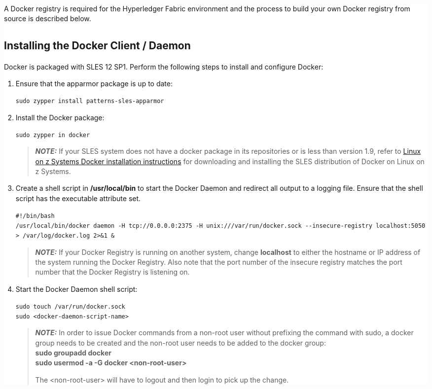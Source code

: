 A Docker registry is required for the Hyperledger Fabric environment and
the process to build your own Docker registry from source is described
below.

Installing the Docker Client / Daemon
-------------------------------------
Docker is packaged with SLES 12 SP1.  Perform the following steps to install and configure Docker:

1.  Ensure that the apparmor package is up to date:

    ```
    sudo zypper install patterns-sles-apparmor
    ```

2.  Install the Docker package:

    ```
    sudo zypper in docker
    ```
    >***NOTE:*** If your SLES system does not have a docker package in its repositories or is less than version 1.9, refer to [Linux on z Systems Docker installation
    instructions](https://www.ibm.com/developerworks/linux/linux390/docker.html)
    for downloading and installing the SLES distribution of Docker on Linux
    on z Systems.

3. Create a shell script in **/usr/local/bin** to start the Docker
Daemon and redirect all output to a logging file. Ensure that the
shell script has the executable attribute set.

    ```
    #!/bin/bash
    /usr/local/bin/docker daemon -H tcp://0.0.0.0:2375 -H unix:///var/run/docker.sock --insecure-registry localhost:5050 > /var/log/docker.log 2>&1 &
    ```
    > ***NOTE:*** If your Docker Registry is running on another system, change
    > **localhost** to either the hostname or IP address of the system
    > running the Docker Registry. Also note that the port number of the
    > insecure registry matches the port number that the Docker Registry is
    > listening on.

4. Start the Docker Daemon shell script:

    ```
    sudo touch /var/run/docker.sock
    sudo <docker-daemon-script-name>
    ```
    > ***NOTE:*** In order to issue Docker commands from a
    > non-root user without prefixing the command with sudo, a docker group
    > needs to be created and the non-root user needs to be added to the
    > docker group:  
    > **sudo groupadd docker**  
    > **sudo usermod -a -G docker \<non-root-user\>**  
    >
    > The \<non-root-user\> will have to logout and then login to pick up the change.
